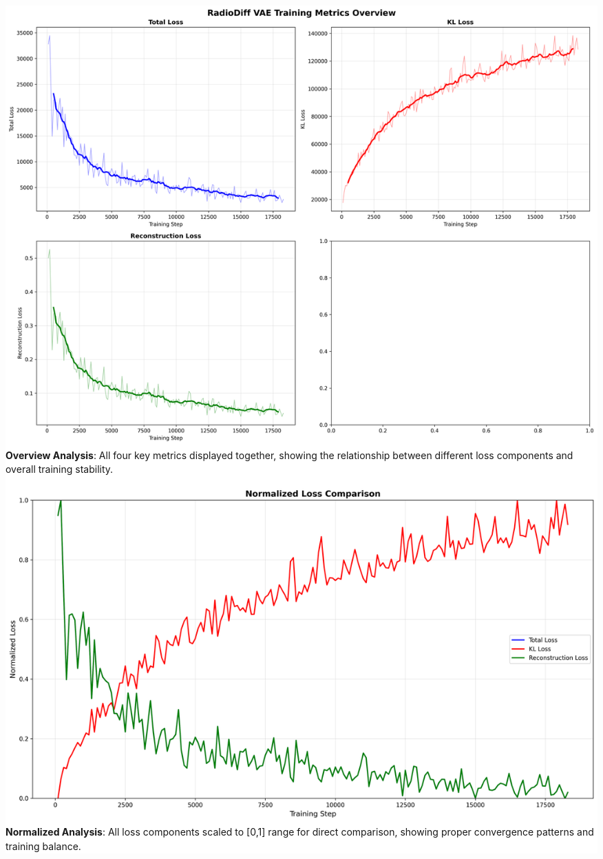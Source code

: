 ![Training Metrics Overview](radiodiff_Vae/metrics_overview_fixed.png)
**Overview Analysis**: All four key metrics displayed together, showing the relationship between different loss components and overall training stability.

![Normalized Loss Comparison](radiodiff_Vae/normalized_comparison_fixed.png)
**Normalized Analysis**: All loss components scaled to [0,1] range for direct comparison, showing proper convergence patterns and training balance.